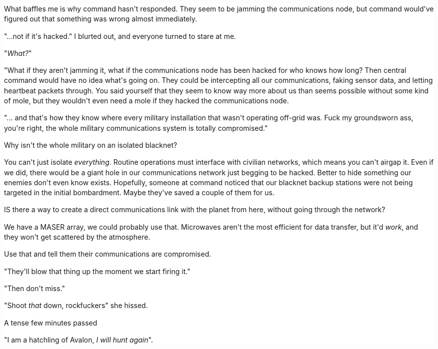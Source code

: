 What baffles me is why command hasn't responded. They seem to be jamming the communications node, but command would've figured out that something was wrong almost immediately. 






"...not if it's hacked." I blurted out, and everyone turned to stare at me.

"*What?*"

"What if they aren't jamming it, what if the communications node has been hacked for who knows how long? Then central command would have no idea what's going on. They could be intercepting all our communications, faking sensor data, and letting heartbeat packets through. You said yourself that they seem to know way more about us than seems possible without some kind of mole, but they wouldn't even need a mole if they hacked the communications node.

"...  and that's how they know where every military installation that wasn't operating off-grid was. Fuck my groundsworn ass, you're right, the whole military communications system is totally compromised."




Why isn't the whole military on an isolated blacknet?

You can't just isolate _everything_. Routine operations must interface with civilian networks, which means you can't airgap it. Even if we did, there would be a giant hole in our communications network just begging to be hacked. Better to hide something our enemies don't even know exists. Hopefully, someone at command noticed that our blacknet backup stations were not being targeted in the initial bombardment. Maybe they've saved a couple of them for us.




IS there a way to create a direct communications link with the planet from here, without going through the network?

We have a MASER array, we could probably use that. Microwaves aren't the most efficient for data transfer, but it'd *work*, and they won't get scattered by the atmosphere.

Use that and tell them their communications are compromised.




"They'll blow that thing up the moment we start firing it."

"Then don't miss."





"Shoot *that* down, rockfuckers" she hissed.


A tense few minutes passed 
















"I am a hatchling of Avalon, *I will hunt again*".